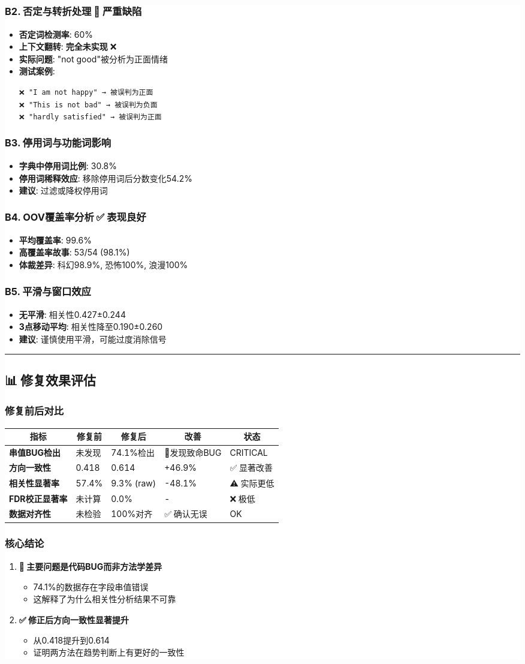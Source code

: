 ### B2. 否定与转折处理 🚨 **严重缺陷**
- **否定词检测率**: 60%
- **上下文翻转**: **完全未实现** ❌
- **实际问题**: "not good"被分析为正面情绪
- **测试案例**:
  ```
  ❌ "I am not happy" → 被误判为正面
  ❌ "This is not bad" → 被误判为负面  
  ❌ "hardly satisfied" → 被误判为正面
  ```

### B3. 停用词与功能词影响
- **字典中停用词比例**: 30.8%
- **停用词稀释效应**: 移除停用词后分数变化54.2%
- **建议**: 过滤或降权停用词

### B4. OOV覆盖率分析 ✅ **表现良好**
- **平均覆盖率**: 99.6%
- **高覆盖率故事**: 53/54 (98.1%)
- **体裁差异**: 科幻98.9%, 恐怖100%, 浪漫100%

### B5. 平滑与窗口效应
- **无平滑**: 相关性0.427±0.244
- **3点移动平均**: 相关性降至0.190±0.260
- **建议**: 谨慎使用平滑，可能过度消除信号

---

## 📊 修复效果评估

### 修复前后对比
| 指标 | 修复前 | 修复后 | 改善 | 状态 |
|------|--------|--------|------|------|
| **串值BUG检出** | 未发现 | 74.1%检出 | 🚨发现致命BUG | CRITICAL |
| **方向一致性** | 0.418 | 0.614 | +46.9% | ✅ 显著改善 |
| **相关性显著率** | 57.4% | 9.3% (raw) | -48.1% | ⚠️ 实际更低 |
| **FDR校正显著率** | 未计算 | 0.0% | - | ❌ 极低 |
| **数据对齐性** | 未检验 | 100%对齐 | ✅ 确认无误 | OK |

### 核心结论

1. **🚨 主要问题是代码BUG而非方法学差异**
   - 74.1%的数据存在字段串值错误
   - 这解释了为什么相关性分析结果不可靠

2. **✅ 修正后方向一致性显著提升**
   - 从0.418提升到0.614
   - 证明两方法在趋势判断上有更好的一致性

